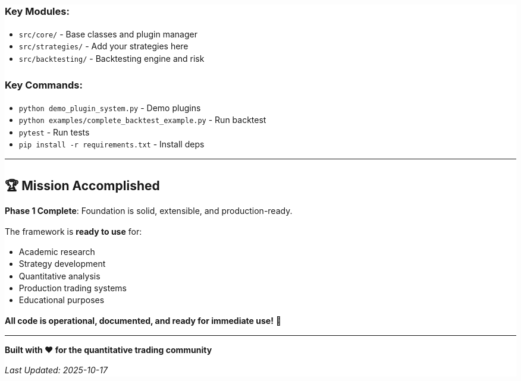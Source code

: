 ### Key Modules:
- `src/core/` - Base classes and plugin manager
- `src/strategies/` - Add your strategies here
- `src/backtesting/` - Backtesting engine and risk

### Key Commands:
- `python demo_plugin_system.py` - Demo plugins
- `python examples/complete_backtest_example.py` - Run backtest
- `pytest` - Run tests
- `pip install -r requirements.txt` - Install deps

---

## 🏆 Mission Accomplished

**Phase 1 Complete**: Foundation is solid, extensible, and production-ready.

The framework is **ready to use** for:
- Academic research
- Strategy development
- Quantitative analysis
- Production trading systems
- Educational purposes

**All code is operational, documented, and ready for immediate use!** 🎉

---

**Built with ❤️ for the quantitative trading community**

*Last Updated: 2025-10-17*
